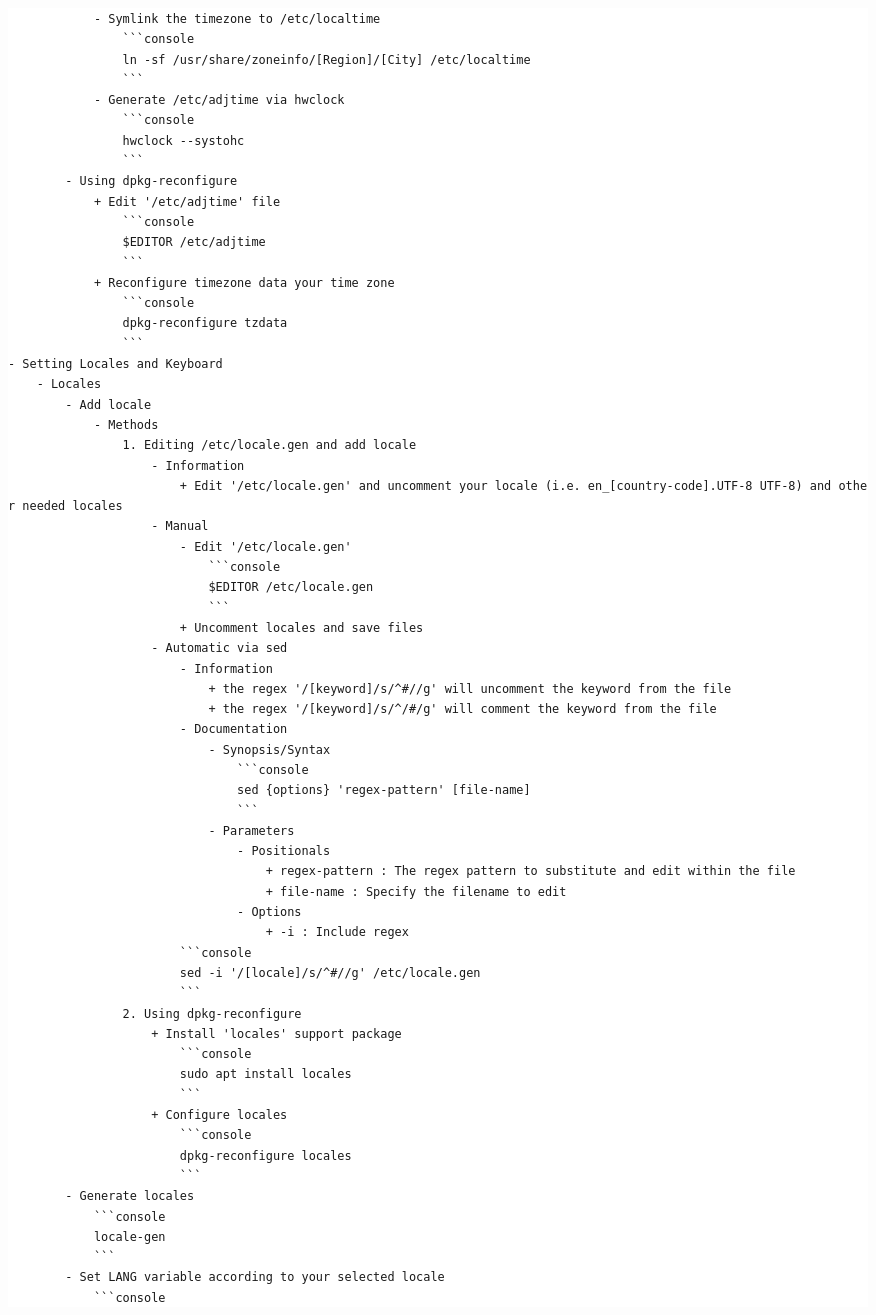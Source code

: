 				- Symlink the timezone to /etc/localtime
					```console
					ln -sf /usr/share/zoneinfo/[Region]/[City] /etc/localtime
					```
				- Generate /etc/adjtime via hwclock
					```console
					hwclock --systohc
					```
			- Using dpkg-reconfigure
				+ Edit '/etc/adjtime' file
					```console
					$EDITOR /etc/adjtime
					```
				+ Reconfigure timezone data your time zone
					```console
					dpkg-reconfigure tzdata
					```
	- Setting Locales and Keyboard
		- Locales
			- Add locale
				- Methods
					1. Editing /etc/locale.gen and add locale
						- Information
							+ Edit '/etc/locale.gen' and uncomment your locale (i.e. en_[country-code].UTF-8 UTF-8) and other needed locales
						- Manual
							- Edit '/etc/locale.gen'
								```console
								$EDITOR /etc/locale.gen
								```
							+ Uncomment locales and save files
						- Automatic via sed
							- Information
								+ the regex '/[keyword]/s/^#//g' will uncomment the keyword from the file
								+ the regex '/[keyword]/s/^/#/g' will comment the keyword from the file
							- Documentation
								- Synopsis/Syntax
									```console
									sed {options} 'regex-pattern' [file-name]
									```
								- Parameters
									- Positionals
										+ regex-pattern : The regex pattern to substitute and edit within the file
										+ file-name : Specify the filename to edit
									- Options
										+ -i : Include regex
							```console
							sed -i '/[locale]/s/^#//g' /etc/locale.gen
							```
					2. Using dpkg-reconfigure
						+ Install 'locales' support package
							```console
							sudo apt install locales
							```
						+ Configure locales
							```console
							dpkg-reconfigure locales
							```
			- Generate locales
				```console
				locale-gen
				```
			- Set LANG variable according to your selected locale
				```console